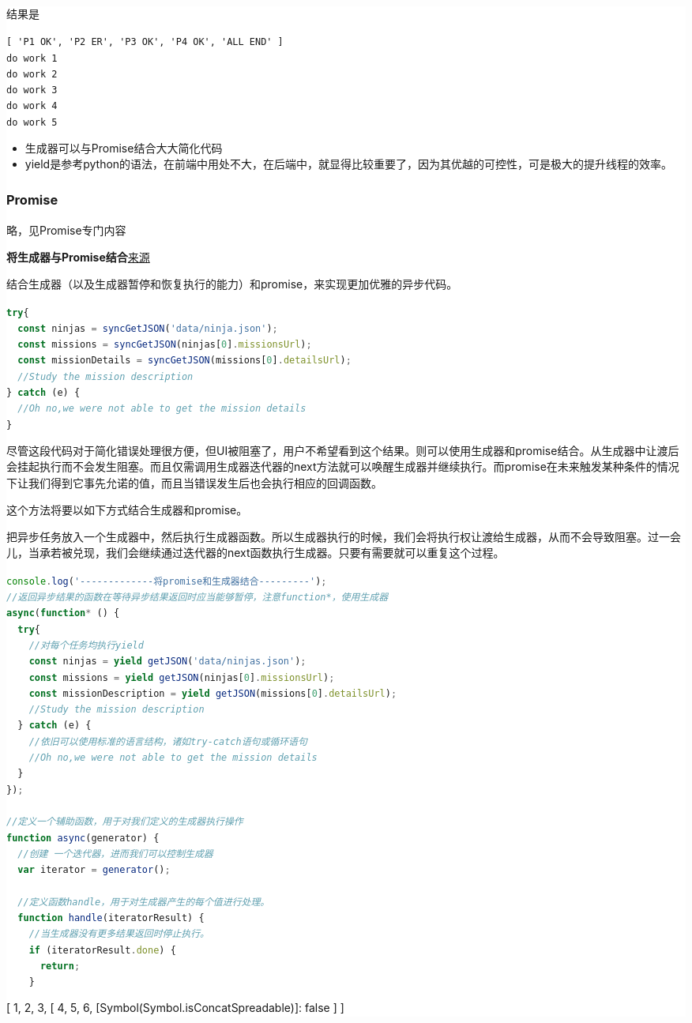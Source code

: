 ```js
```
结果是
```
[ 'P1 OK', 'P2 ER', 'P3 OK', 'P4 OK', 'ALL END' ]
do work 1
do work 2
do work 3
do work 4
do work 5
```

- 生成器可以与Promise结合大大简化代码
- yield是参考python的语法，在前端中用处不大，在后端中，就显得比较重要了，因为其优越的可控性，可是极大的提升线程的效率。

### Promise

略，见Promise专门内容

**将生成器与Promise结合**[来源](https://www.kanzhun.com/jiaocheng/148059.html)

结合生成器（以及生成器暂停和恢复执行的能力）和promise，来实现更加优雅的异步代码。
```js
try{
  const ninjas = syncGetJSON('data/ninja.json');
  const missions = syncGetJSON(ninjas[0].missionsUrl);
  const missionDetails = syncGetJSON(missions[0].detailsUrl);
  //Study the mission description
} catch (e) {
  //Oh no,we were not able to get the mission details
}
```
尽管这段代码对于简化错误处理很方便，但UI被阻塞了，用户不希望看到这个结果。则可以使用生成器和promise结合。从生成器中让渡后会挂起执行而不会发生阻塞。而且仅需调用生成器迭代器的next方法就可以唤醒生成器并继续执行。而promise在未来触发某种条件的情况下让我们得到它事先允诺的值，而且当错误发生后也会执行相应的回调函数。

这个方法将要以如下方式结合生成器和promise。

把异步任务放入一个生成器中，然后执行生成器函数。所以生成器执行的时候，我们会将执行权让渡给生成器，从而不会导致阻塞。过一会儿，当承若被兑现，我们会继续通过迭代器的next函数执行生成器。只要有需要就可以重复这个过程。

```js
console.log('-------------将promise和生成器结合---------');
//返回异步结果的函数在等待异步结果返回时应当能够暂停，注意function*，使用生成器
async(function* () {
  try{
    //对每个任务均执行yield
    const ninjas = yield getJSON('data/ninjas.json');
    const missions = yield getJSON(ninjas[0].missionsUrl);
    const missionDescription = yield getJSON(missions[0].detailsUrl);
    //Study the mission description
  } catch (e) {
    //依旧可以使用标准的语言结构，诸如try-catch语句或循环语句
    //Oh no,we were not able to get the mission details
  }
});

//定义一个辅助函数，用于对我们定义的生成器执行操作
function async(generator) {
  //创建 一个迭代器，进而我们可以控制生成器
  var iterator = generator();

  //定义函数handle，用于对生成器产生的每个值进行处理。
  function handle(iteratorResult) {
    //当生成器没有更多结果返回时停止执行。
    if (iteratorResult.done) {
      return;
    }

```

  [ 1, 2, 3, [ 4, 5, 6, [Symbol(Symbol.isConcatSpreadable)]: false ] ]